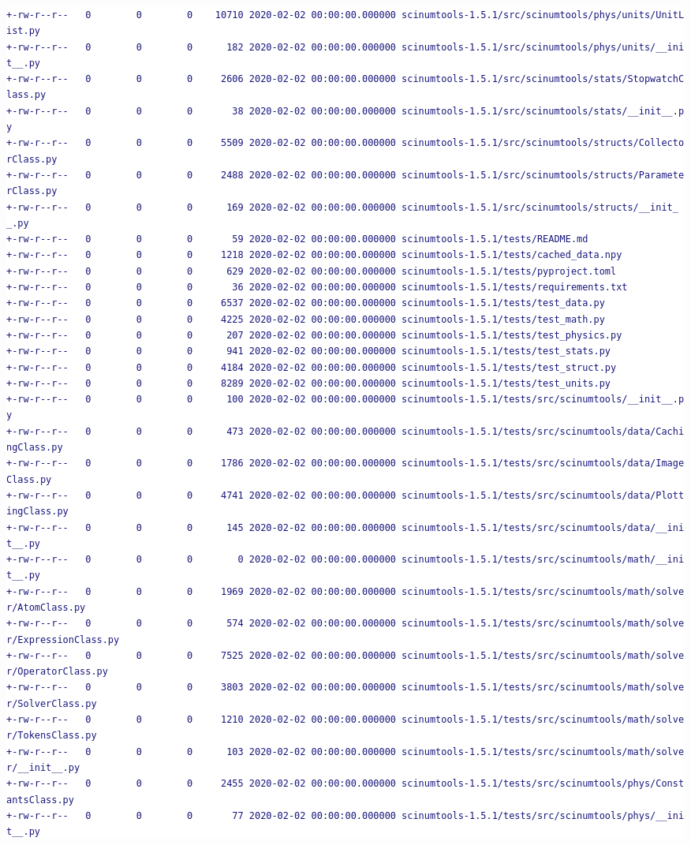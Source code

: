 ```diff
+-rw-r--r--   0        0        0    10710 2020-02-02 00:00:00.000000 scinumtools-1.5.1/src/scinumtools/phys/units/UnitList.py
+-rw-r--r--   0        0        0      182 2020-02-02 00:00:00.000000 scinumtools-1.5.1/src/scinumtools/phys/units/__init__.py
+-rw-r--r--   0        0        0     2606 2020-02-02 00:00:00.000000 scinumtools-1.5.1/src/scinumtools/stats/StopwatchClass.py
+-rw-r--r--   0        0        0       38 2020-02-02 00:00:00.000000 scinumtools-1.5.1/src/scinumtools/stats/__init__.py
+-rw-r--r--   0        0        0     5509 2020-02-02 00:00:00.000000 scinumtools-1.5.1/src/scinumtools/structs/CollectorClass.py
+-rw-r--r--   0        0        0     2488 2020-02-02 00:00:00.000000 scinumtools-1.5.1/src/scinumtools/structs/ParameterClass.py
+-rw-r--r--   0        0        0      169 2020-02-02 00:00:00.000000 scinumtools-1.5.1/src/scinumtools/structs/__init__.py
+-rw-r--r--   0        0        0       59 2020-02-02 00:00:00.000000 scinumtools-1.5.1/tests/README.md
+-rw-r--r--   0        0        0     1218 2020-02-02 00:00:00.000000 scinumtools-1.5.1/tests/cached_data.npy
+-rw-r--r--   0        0        0      629 2020-02-02 00:00:00.000000 scinumtools-1.5.1/tests/pyproject.toml
+-rw-r--r--   0        0        0       36 2020-02-02 00:00:00.000000 scinumtools-1.5.1/tests/requirements.txt
+-rw-r--r--   0        0        0     6537 2020-02-02 00:00:00.000000 scinumtools-1.5.1/tests/test_data.py
+-rw-r--r--   0        0        0     4225 2020-02-02 00:00:00.000000 scinumtools-1.5.1/tests/test_math.py
+-rw-r--r--   0        0        0      207 2020-02-02 00:00:00.000000 scinumtools-1.5.1/tests/test_physics.py
+-rw-r--r--   0        0        0      941 2020-02-02 00:00:00.000000 scinumtools-1.5.1/tests/test_stats.py
+-rw-r--r--   0        0        0     4184 2020-02-02 00:00:00.000000 scinumtools-1.5.1/tests/test_struct.py
+-rw-r--r--   0        0        0     8289 2020-02-02 00:00:00.000000 scinumtools-1.5.1/tests/test_units.py
+-rw-r--r--   0        0        0      100 2020-02-02 00:00:00.000000 scinumtools-1.5.1/tests/src/scinumtools/__init__.py
+-rw-r--r--   0        0        0      473 2020-02-02 00:00:00.000000 scinumtools-1.5.1/tests/src/scinumtools/data/CachingClass.py
+-rw-r--r--   0        0        0     1786 2020-02-02 00:00:00.000000 scinumtools-1.5.1/tests/src/scinumtools/data/ImageClass.py
+-rw-r--r--   0        0        0     4741 2020-02-02 00:00:00.000000 scinumtools-1.5.1/tests/src/scinumtools/data/PlottingClass.py
+-rw-r--r--   0        0        0      145 2020-02-02 00:00:00.000000 scinumtools-1.5.1/tests/src/scinumtools/data/__init__.py
+-rw-r--r--   0        0        0        0 2020-02-02 00:00:00.000000 scinumtools-1.5.1/tests/src/scinumtools/math/__init__.py
+-rw-r--r--   0        0        0     1969 2020-02-02 00:00:00.000000 scinumtools-1.5.1/tests/src/scinumtools/math/solver/AtomClass.py
+-rw-r--r--   0        0        0      574 2020-02-02 00:00:00.000000 scinumtools-1.5.1/tests/src/scinumtools/math/solver/ExpressionClass.py
+-rw-r--r--   0        0        0     7525 2020-02-02 00:00:00.000000 scinumtools-1.5.1/tests/src/scinumtools/math/solver/OperatorClass.py
+-rw-r--r--   0        0        0     3803 2020-02-02 00:00:00.000000 scinumtools-1.5.1/tests/src/scinumtools/math/solver/SolverClass.py
+-rw-r--r--   0        0        0     1210 2020-02-02 00:00:00.000000 scinumtools-1.5.1/tests/src/scinumtools/math/solver/TokensClass.py
+-rw-r--r--   0        0        0      103 2020-02-02 00:00:00.000000 scinumtools-1.5.1/tests/src/scinumtools/math/solver/__init__.py
+-rw-r--r--   0        0        0     2455 2020-02-02 00:00:00.000000 scinumtools-1.5.1/tests/src/scinumtools/phys/ConstantsClass.py
+-rw-r--r--   0        0        0       77 2020-02-02 00:00:00.000000 scinumtools-1.5.1/tests/src/scinumtools/phys/__init__.py
```